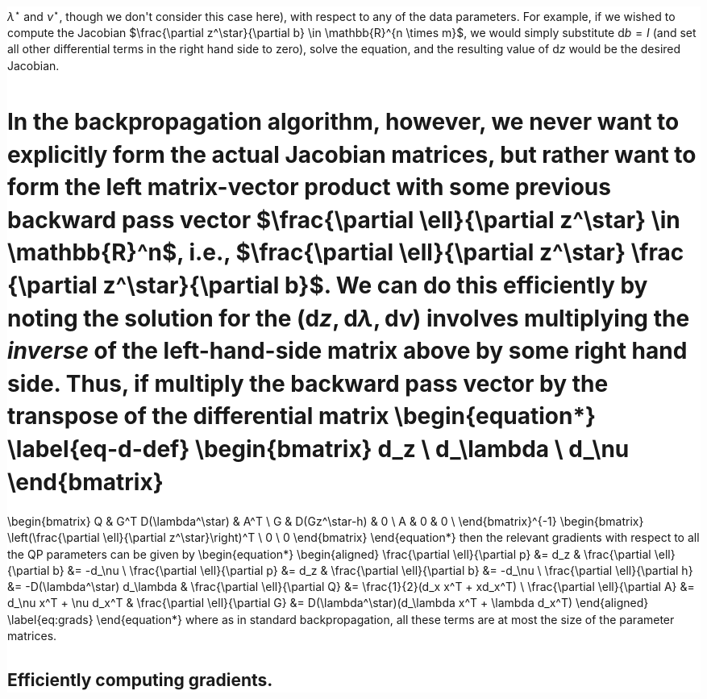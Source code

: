 $\lambda^\star$ and $\nu^\star$, though we don't consider this case here), with
respect to any of the data parameters.  For example, if we wished to compute the
Jacobian $\frac{\partial z^\star}{\partial b} \in \mathbb{R}^{n \times m}$, we
would simply substitute $\mathsf{d} b = I$ (and set all other differential terms in
the right hand side to zero), solve the equation, and the resulting value of
$\mathsf{d} z$ would be the desired Jacobian.

In the backpropagation algorithm, however, we never want to explicitly form the
actual Jacobian matrices, but rather want to form the left matrix-vector product
with some previous backward pass vector $\frac{\partial \ell}{\partial z^\star}
\in \mathbb{R}^n$, i.e., $\frac{\partial \ell}{\partial z^\star} \frac {\partial
z^\star}{\partial b}$.   We can do this efficiently by noting the
solution for the $(\mathsf{d} z, \mathsf{d} \lambda, \mathsf{d} \nu)$ involves multiplying the *inverse* of the left-hand-side matrix above by some right hand
side.  Thus, if multiply the backward pass vector by the transpose of the
differential matrix
\begin{equation*}
\label{eq-d-def}
\begin{bmatrix}
d_z \\ d_\lambda \\ d_\nu
\end{bmatrix}
=
\begin{bmatrix}
Q & G^T D(\lambda^\star) & A^T \\
G  & D(Gz^\star-h) & 0 \\
A & 0 & 0 \\
\end{bmatrix}^{-1}
\begin{bmatrix}
\left(\frac{\partial \ell}{\partial z^\star}\right)^T \\ 0 \\ 0
\end{bmatrix}
\end{equation*}
then the relevant gradients with respect to all the QP parameters can be given by
\begin{equation*}
  \begin{aligned}
    \frac{\partial \ell}{\partial p} &= d_z
    & \frac{\partial \ell}{\partial b} &= -d_\nu \\
    \frac{\partial \ell}{\partial p} &= d_z
    & \frac{\partial \ell}{\partial b} &= -d_\nu \\
    \frac{\partial \ell}{\partial h} &= -D(\lambda^\star) d_\lambda
    & \frac{\partial \ell}{\partial Q} &= \frac{1}{2}(d_x x^T + xd_x^T) \\
    \frac{\partial \ell}{\partial A} &= d_\nu x^T + \nu d_x^T
    & \frac{\partial \ell}{\partial G} &= D(\lambda^\star)(d_\lambda x^T +
    \lambda d_x^T)
  \end{aligned}
  \label{eq:grads}
\end{equation*}
where as in standard backpropagation, all these terms are at most the size of
the parameter matrices.

## Efficiently computing gradients.
